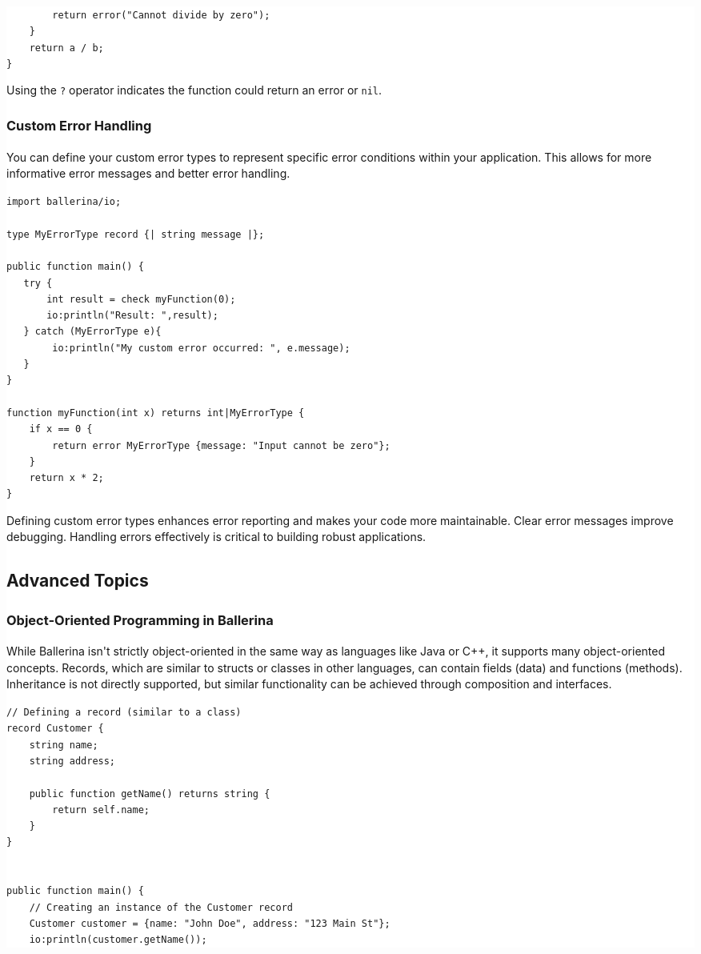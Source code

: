 ```ballerina
        return error("Cannot divide by zero");
    }
    return a / b;
}
```

Using the `?` operator  indicates the function could return an error or `nil`.


### Custom Error Handling

You can define your custom error types to represent specific error conditions within your application.  This allows for more informative error messages and better error handling.

```ballerina
import ballerina/io;

type MyErrorType record {| string message |};

public function main() {
   try {
       int result = check myFunction(0);
       io:println("Result: ",result);
   } catch (MyErrorType e){
        io:println("My custom error occurred: ", e.message);
   }
}

function myFunction(int x) returns int|MyErrorType {
    if x == 0 {
        return error MyErrorType {message: "Input cannot be zero"};
    }
    return x * 2;
}
```

Defining custom error types enhances error reporting and makes your code more maintainable.  Clear error messages improve debugging.  Handling errors effectively is critical to building robust applications.


## Advanced Topics

### Object-Oriented Programming in Ballerina

While Ballerina isn't strictly object-oriented in the same way as languages like Java or C++, it supports many object-oriented concepts.  Records, which are similar to structs or classes in other languages, can contain fields (data) and functions (methods).  Inheritance is not directly supported, but similar functionality can be achieved through composition and interfaces.

```ballerina
// Defining a record (similar to a class)
record Customer {
    string name;
    string address;

    public function getName() returns string {
        return self.name;
    }
}


public function main() {
    // Creating an instance of the Customer record
    Customer customer = {name: "John Doe", address: "123 Main St"};
    io:println(customer.getName());
```